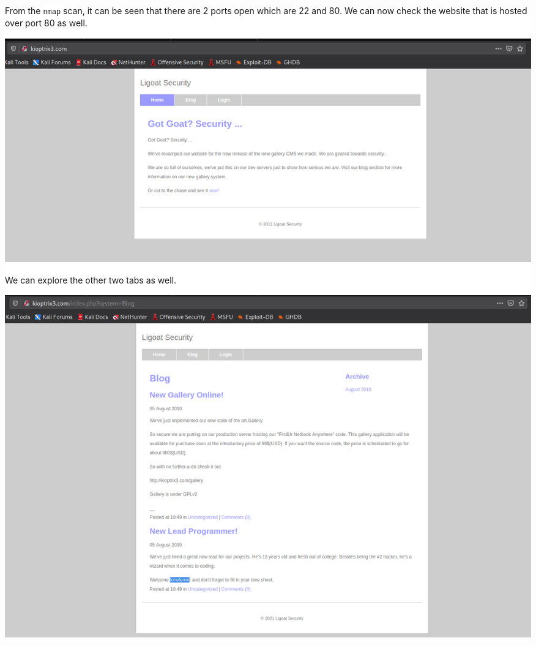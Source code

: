 ```bash
```

From the `nmap` scan, it can be seen that there are 2 ports open which are 22 and 80. We can now check the website that is hosted over port 80 as well.

![homepage](./.images/homepage.png)

We can explore the other two tabs as well.

![blog](./.images/blog.png)
